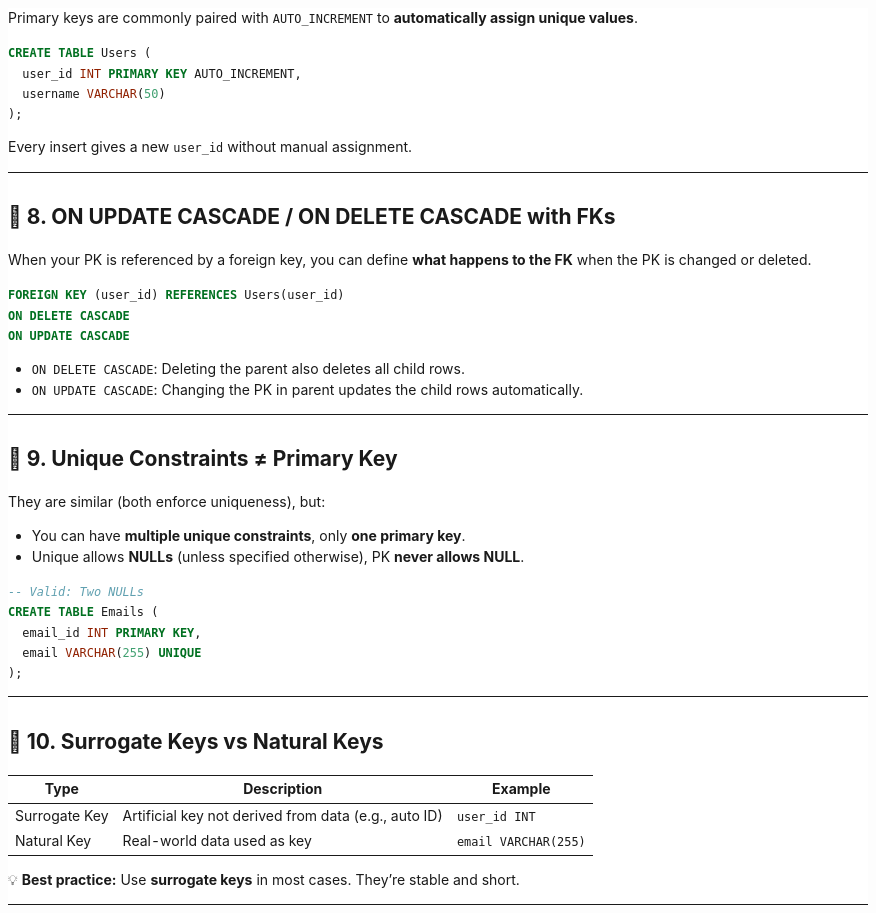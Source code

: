 Primary keys are commonly paired with `AUTO_INCREMENT` to **automatically assign unique values**.

```sql
CREATE TABLE Users (
  user_id INT PRIMARY KEY AUTO_INCREMENT,
  username VARCHAR(50)
);
```

Every insert gives a new `user_id` without manual assignment.

---

## 🔄 8. **ON UPDATE CASCADE / ON DELETE CASCADE with FKs**

When your PK is referenced by a foreign key, you can define **what happens to the FK** when the PK is changed or deleted.

```sql
FOREIGN KEY (user_id) REFERENCES Users(user_id)
ON DELETE CASCADE
ON UPDATE CASCADE
```

* `ON DELETE CASCADE`: Deleting the parent also deletes all child rows.
* `ON UPDATE CASCADE`: Changing the PK in parent updates the child rows automatically.

---

## 🔧 9. **Unique Constraints ≠ Primary Key**

They are similar (both enforce uniqueness), but:

* You can have **multiple unique constraints**, only **one primary key**.
* Unique allows **NULLs** (unless specified otherwise), PK **never allows NULL**.

```sql
-- Valid: Two NULLs
CREATE TABLE Emails (
  email_id INT PRIMARY KEY,
  email VARCHAR(255) UNIQUE
);
```

---

## 📘 10. **Surrogate Keys vs Natural Keys**

| Type          | Description                                          | Example              |
| ------------- | ---------------------------------------------------- | -------------------- |
| Surrogate Key | Artificial key not derived from data (e.g., auto ID) | `user_id INT`        |
| Natural Key   | Real-world data used as key                          | `email VARCHAR(255)` |

💡 **Best practice:** Use **surrogate keys** in most cases. They’re stable and short.

---